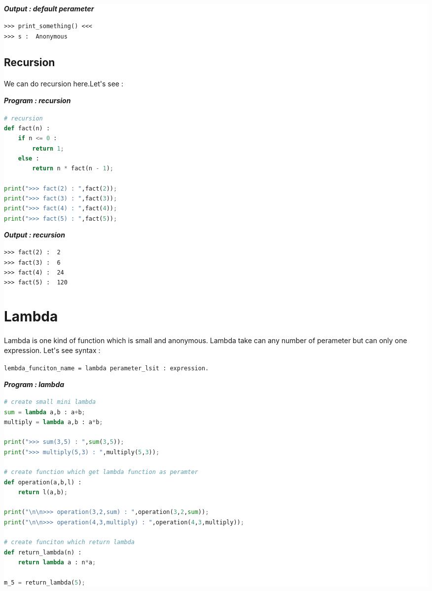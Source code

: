 **_Output : default perameter_**

```
>>> print_something() <<<
>>> s :  Anonymous
```

## Recursion

We can do recursion here.Let's see :

**_Program : recursion_**

```python
# recursion
def fact(n) :
    if n <= 0 :
        return 1;
    else :
        return n * fact(n - 1);

print(">>> fact(2) : ",fact(2));
print(">>> fact(3) : ",fact(3));
print(">>> fact(4) : ",fact(4));
print(">>> fact(5) : ",fact(5));
```

**_Output : recursion_**

```
>>> fact(2) :  2
>>> fact(3) :  6
>>> fact(4) :  24
>>> fact(5) :  120
```

# Lambda

Lambda is one kind of function which is small and anonymous. Lambda take can any number of perameter but can only one expression. Let's see syntax :

```
lembda_funciton_name = lambda perameter_lsit : expression.
```

**_Program : lambda_**

```python
# create small mini lambda
sum = lambda a,b : a+b;
multiply = lambda a,b : a*b;

print(">>> sum(3,5) : ",sum(3,5));
print(">>> multiply(5,3) : ",multiply(5,3));

# create function which get lambda function as peramter
def operation(a,b,l) :
    return l(a,b);

print("\n\n>>> operation(3,2,sum) : ",operation(3,2,sum));
print("\n\n>>> operation(4,3,multiply) : ",operation(4,3,multiply));

# create funciton which return lambda
def return_lambda(n) :
    return lambda a : n*a;

m_5 = return_lambda(5);

```